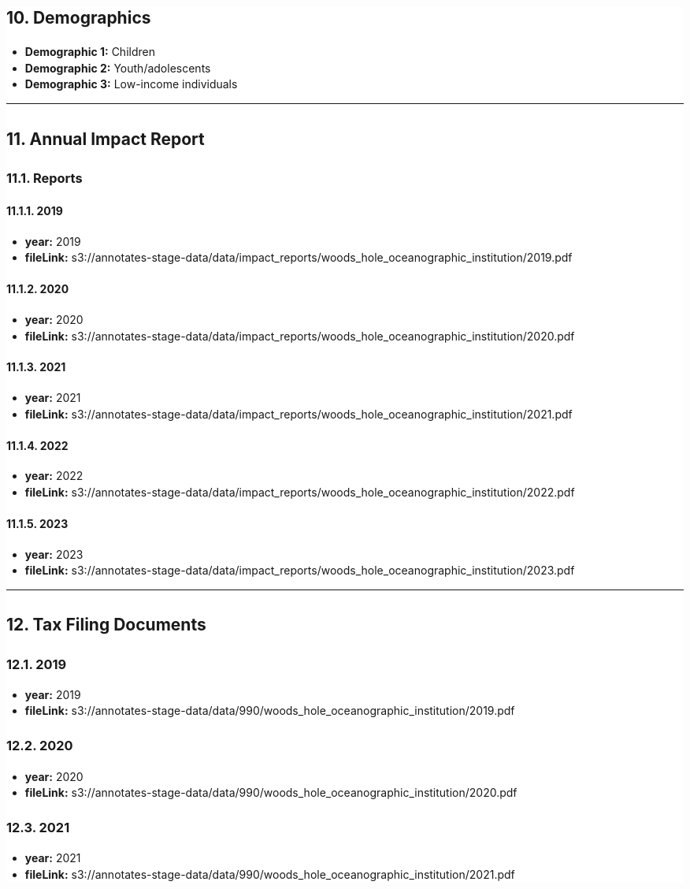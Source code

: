 
## 10. Demographics
- **Demographic 1:** Children
- **Demographic 2:** Youth/adolescents
- **Demographic 3:** Low-income individuals

---

## 11. Annual Impact Report
### 11.1. Reports
#### 11.1.1. 2019
- **year:** 2019
- **fileLink:** s3://annotates-stage-data/data/impact_reports/woods_hole_oceanographic_institution/2019.pdf

#### 11.1.2. 2020
- **year:** 2020
- **fileLink:** s3://annotates-stage-data/data/impact_reports/woods_hole_oceanographic_institution/2020.pdf

#### 11.1.3. 2021
- **year:** 2021
- **fileLink:** s3://annotates-stage-data/data/impact_reports/woods_hole_oceanographic_institution/2021.pdf

#### 11.1.4. 2022
- **year:** 2022
- **fileLink:** s3://annotates-stage-data/data/impact_reports/woods_hole_oceanographic_institution/2022.pdf

#### 11.1.5. 2023
- **year:** 2023
- **fileLink:** s3://annotates-stage-data/data/impact_reports/woods_hole_oceanographic_institution/2023.pdf

---

## 12. Tax Filing Documents
### 12.1. 2019
- **year:** 2019
- **fileLink:** s3://annotates-stage-data/data/990/woods_hole_oceanographic_institution/2019.pdf

### 12.2. 2020
- **year:** 2020
- **fileLink:** s3://annotates-stage-data/data/990/woods_hole_oceanographic_institution/2020.pdf

### 12.3. 2021
- **year:** 2021
- **fileLink:** s3://annotates-stage-data/data/990/woods_hole_oceanographic_institution/2021.pdf
